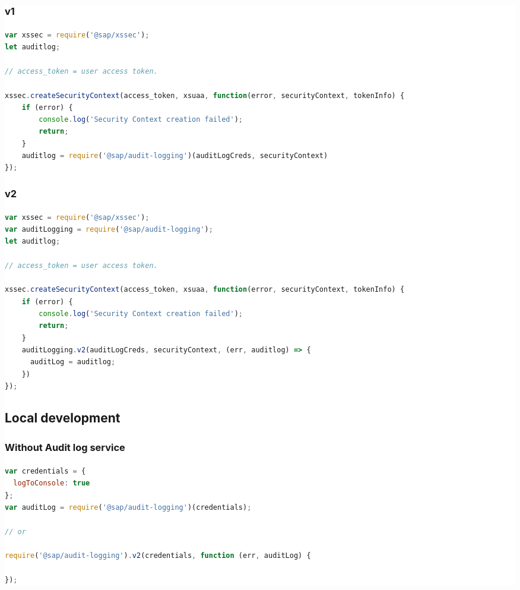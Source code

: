 ### v1

```js
var xssec = require('@sap/xssec');
let auditlog;

// access_token = user access token.

xssec.createSecurityContext(access_token, xsuaa, function(error, securityContext, tokenInfo) {
    if (error) {
        console.log('Security Context creation failed');
        return;
    }
    auditlog = require('@sap/audit-logging')(auditLogCreds, securityContext)
});
```

### v2

```js
var xssec = require('@sap/xssec');
var auditLogging = require('@sap/audit-logging');
let auditlog;

// access_token = user access token.

xssec.createSecurityContext(access_token, xsuaa, function(error, securityContext, tokenInfo) {
    if (error) {
        console.log('Security Context creation failed');
        return;
    }
    auditLogging.v2(auditLogCreds, securityContext, (err, auditlog) => {
      auditLog = auditlog;
    })
});
```

## Local development

### Without Audit log service

```js
var credentials = {
  logToConsole: true
};
var auditLog = require('@sap/audit-logging')(credentials);

// or

require('@sap/audit-logging').v2(credentials, function (err, auditLog) {

});
```

